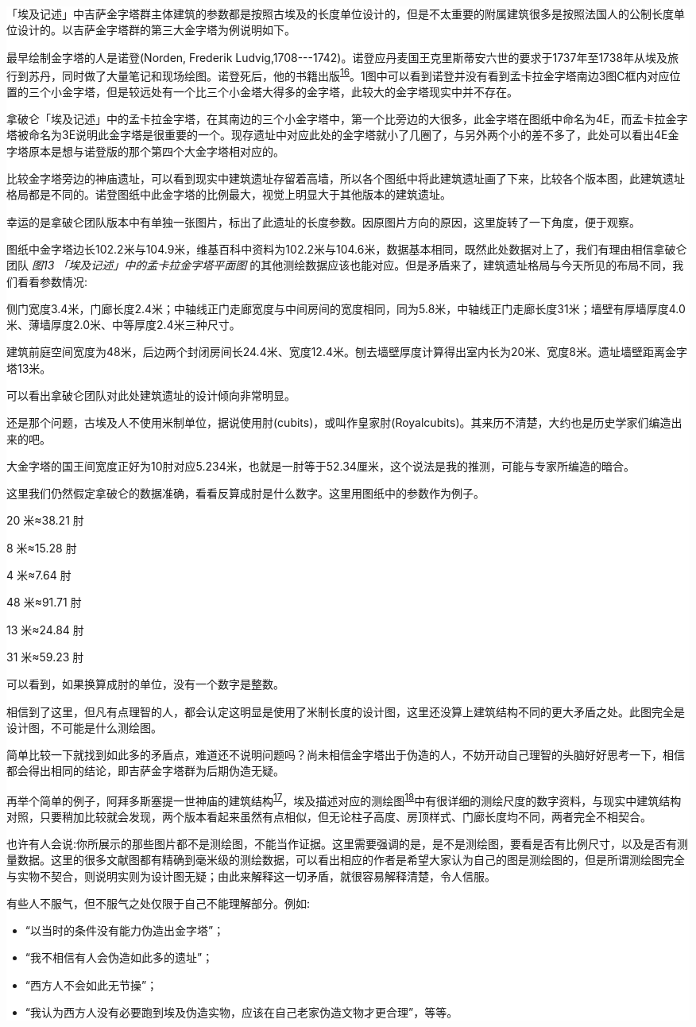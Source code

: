 「埃及记述」中吉萨金字塔群主体建筑的参数都是按照古埃及的长度单位设计的，但是不太重要的附属建筑很多是按照法国人的公制长度单位设计的。以吉萨金字塔群的第三大金字塔为例说明如下。

最早绘制金字塔的人是诺登(Norden, Frederik Ludvig,1708-﻿-﻿-1742)。诺登应丹麦国王克里斯蒂安六世的要求于1737年至1738年从埃及旅行到苏丹，同时做了大量笔记和现场绘图。诺登死后，他的书籍出版<sup><a id="fnr.16" class="footref" href="#fn.16" role="doc-backlink">16</a></sup>。1图中可以看到诺登并没有看到孟卡拉金字塔南边3图C框内对应位置的三个小金字塔，但是较远处有一个比三个小金塔大得多的金字塔，此较大的金字塔现实中并不存在。

拿破仑「埃及记述」中的孟卡拉金字塔，在其南边的三个小金字塔中，第一个比旁边的大很多，此金字塔在图纸中命名为4E，而孟卡拉金字塔被命名为3E说明此金字塔是很重要的一个。现存遗址中对应此处的金字塔就小了几圈了，与另外两个小的差不多了，此处可以看出4E金字塔原本是想与诺登版的那个第四个大金字塔相对应的。

比较金字塔旁边的神庙遗址，可以看到现实中建筑遗址存留着高墙，所以各个图纸中将此建筑遗址画了下来，比较各个版本图，此建筑遗址格局都是不同的。诺登图纸中此金字塔的比例最大，视觉上明显大于其他版本的建筑遗址。

幸运的是拿破仑团队版本中有单独一张图片，标出了此遗址的长度参数。因原图片方向的原因，这里旋转了一下角度，便于观察。

图纸中金字塔边长102.2米与104.9米，维基百科中资料为102.2米与104.6米，数据基本相同，既然此处数据对上了，我们有理由相信拿破仑团队 *图13 「埃及记述」中的孟卡拉金字塔平面图* 的其他测绘数据应该也能对应。但是矛盾来了，建筑遗址格局与今天所见的布局不同，我们看看参数情况:

侧门宽度3.4米，门廊长度2.4米；中轴线正门走廊宽度与中间房间的宽度相同，同为5.8米，中轴线正门走廊长度31米；墙壁有厚墙厚度4.0米、薄墙厚度2.0米、中等厚度2.4米三种尺寸。

建筑前庭空间宽度为48米，后边两个封闭房间长24.4米、宽度12.4米。刨去墙壁厚度计算得出室内长为20米、宽度8米。遗址墙壁距离金字塔13米。

可以看出拿破仑团队对此处建筑遗址的设计倾向非常明显。

还是那个问题，古埃及人不使用米制单位，据说使用肘(cubits)，或叫作皇家肘(Royalcubits)。其来历不清楚，大约也是历史学家们编造出来的吧。

大金字塔的国王间宽度正好为10肘对应5.234米，也就是一肘等于52.34厘米，这个说法是我的推测，可能与专家所编造的暗合。

这里我们仍然假定拿破仑的数据准确，看看反算成肘是什么数字。这里用图纸中的参数作为例子。

20 米≈38.21 肘

8 米≈15.28 肘

4 米≈7.64 肘

48 米≈91.71 肘

13 米≈24.84 肘

31 米≈59.23 肘

可以看到，如果换算成肘的单位，没有一个数字是整数。

相信到了这里，但凡有点理智的人，都会认定这明显是使用了米制长度的设计图，这里还没算上建筑结构不同的更大矛盾之处。此图完全是设计图，不可能是什么测绘图。

简单比较一下就找到如此多的矛盾点，难道还不说明问题吗？尚未相信金字塔出于伪造的人，不妨开动自己理智的头脑好好思考一下，相信都会得出相同的结论，即吉萨金字塔群为后期伪造无疑。

再举个简单的例子，阿拜多斯塞提一世神庙的建筑结构<sup><a id="fnr.17" class="footref" href="#fn.17" role="doc-backlink">17</a></sup>，埃及描述对应的测绘图<sup><a id="fnr.18" class="footref" href="#fn.18" role="doc-backlink">18</a></sup>中有很详细的测绘尺度的数字资料，与现实中建筑结构对照，只要稍加比较就会发现，两个版本看起来虽然有点相似，但无论柱子高度、房顶样式、门廊长度均不同，两者完全不相契合。

也许有人会说:你所展示的那些图片都不是测绘图，不能当作证据。这里需要强调的是，是不是测绘图，要看是否有比例尺寸，以及是否有测量数据。这里的很多文献图都有精确到毫米级的测绘数据，可以看出相应的作者是希望大家认为自己的图是测绘图的，但是所谓测绘图完全与实物不契合，则说明实则为设计图无疑；由此来解释这一切矛盾，就很容易解释清楚，令人信服。

有些人不服气，但不服气之处仅限于自己不能理解部分。例如:

-   “以当时的条件没有能力伪造出金字塔”；

-   “我不相信有人会伪造如此多的遗址”；

-   “西方人不会如此无节操”；

-   “我认为西方人没有必要跑到埃及伪造实物，应该在自己老家伪造文物才更合理”，等等。
